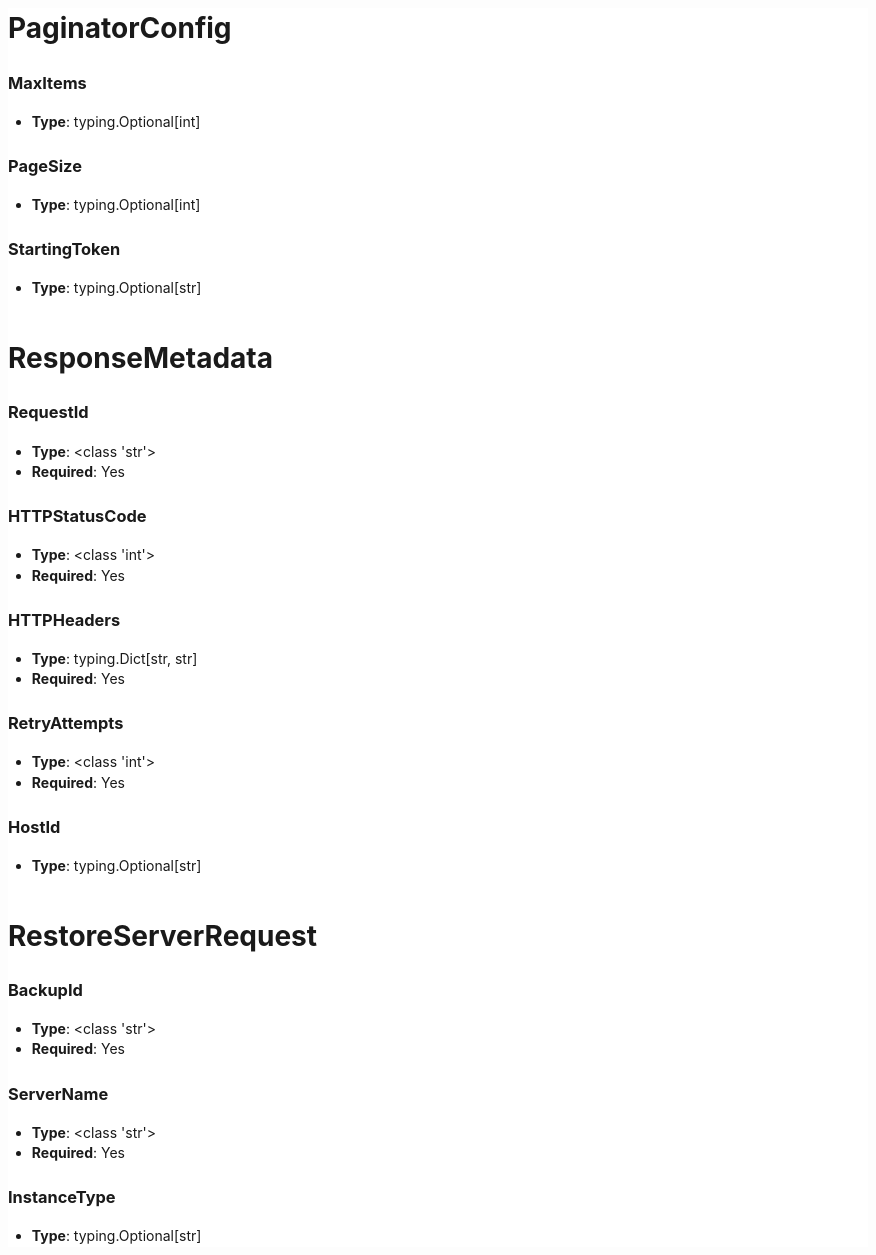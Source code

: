 
# PaginatorConfig

### MaxItems
- **Type**: typing.Optional[int]

### PageSize
- **Type**: typing.Optional[int]

### StartingToken
- **Type**: typing.Optional[str]


# ResponseMetadata

### RequestId
- **Type**: <class 'str'>
- **Required**: Yes

### HTTPStatusCode
- **Type**: <class 'int'>
- **Required**: Yes

### HTTPHeaders
- **Type**: typing.Dict[str, str]
- **Required**: Yes

### RetryAttempts
- **Type**: <class 'int'>
- **Required**: Yes

### HostId
- **Type**: typing.Optional[str]


# RestoreServerRequest

### BackupId
- **Type**: <class 'str'>
- **Required**: Yes

### ServerName
- **Type**: <class 'str'>
- **Required**: Yes

### InstanceType
- **Type**: typing.Optional[str]
